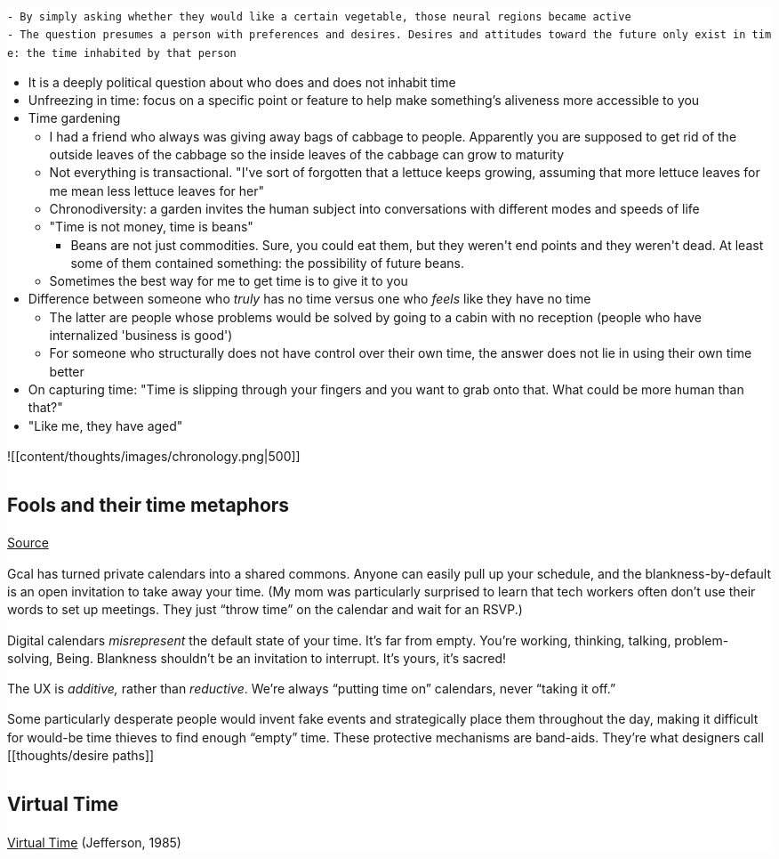     - By simply asking whether they would like a certain vegetable, those neural regions became active
    - The question presumes a person with preferences and desires. Desires and attitudes toward the future only exist in time: the time inhabited by that person
  - It is a deeply political question about who does and does not inhabit time
  - Unfreezing in time: focus on a specific point or feature to help make something’s aliveness more accessible to you
- Time gardening
  - I had a friend who always was giving away bags of cabbage to people. Apparently you are supposed to get rid of the outside leaves of the cabbage so the inside leaves of the cabbage can grow to maturity
  - Not everything is transactional. "I've sort of forgotten that a lettuce keeps growing, assuming that more lettuce leaves for me mean less lettuce leaves for her"
  - Chronodiversity: a garden invites the human subject into conversations with different modes and speeds of life
  - "Time is not money, time is beans"
    - Beans are not just commodities. Sure, you could eat them, but they weren't end points and they weren't dead. At least some of them contained something: the possibility of future beans.
  - Sometimes the best way for me to get time is to give it to you
- Difference between someone who _truly_ has no time versus one who _feels_ like they have no time
  - The latter are people whose problems would be solved by going to a cabin with no reception (people who have internalized 'business is good')
  - For someone who structurally does not have control over their own time, the answer does not lie in using their own time better
- On capturing time: "Time is slipping through your fingers and you want to grab onto that. What could be more human than that?"
- "Like me, they have aged"

![[content/thoughts/images/chronology.png|500]]

## Fools and their time metaphors

[Source](https://aaronzlewis.com/blog/2019/02/11/fools-and-their-time-metaphors/)

Gcal has turned private calendars into a shared commons. Anyone can easily pull up your schedule, and the blankness-by-default is an open invitation to take away your time. (My mom was particularly surprised to learn that tech workers often don’t use their words to set up meetings. They just “throw time” on the calendar and wait for an RSVP.)

Digital calendars *misrepresent* the default state of your time. It’s far from empty. You’re working, thinking, talking, problem-solving, Being. Blankness shouldn’t be an invitation to interrupt. It’s yours, it’s sacred!

The UX is *additive,* rather than *reductive*. We’re always “putting time on” calendars, never “taking it off.”

Some particularly desperate people would invent fake events and strategically place them throughout the day, making it difficult for would-be time thieves to find enough “empty” time. These protective mechanisms are band-aids. They’re what designers call [[thoughts/desire paths]]

## Virtual Time

[Virtual Time](https://citeseerx.ist.psu.edu/viewdoc/download?doi=10.1.1.134.6637&rep=rep1&type=pdf) (Jefferson, 1985)
